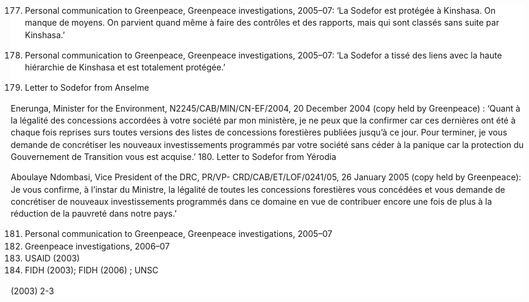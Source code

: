 177. Personal communication to Greenpeace,
Greenpeace investigations, 2005–07:
‘La Sodefor est protégée à Kinshasa. On
manque de moyens. On parvient quand
même à faire des contrôles et des
rapports, mais qui sont classés sans
suite par Kinshasa.’

178. Personal communication to Greenpeace,
Greenpeace investigations, 2005–07:
‘La Sodefor a tissé des liens avec la
haute hiérarchie de Kinshasa et est
totalement protégée.’

179. Letter to Sodefor from Anselme

Enerunga, Minister for the Environment,
N2245/CAB/MIN/CN-EF/2004, 20
December 2004 (copy held by
Greenpeace) : ‘Quant à la légalité des
concessions accordées à votre société
par mon ministère, je ne peux que la
confirmer car ces dernières ont été à
chaque fois reprises surs toutes versions
des listes de concessions forestières
publiées jusqu’à ce jour. Pour terminer, je
vous demande de concrétiser les
nouveaux investissements programmés
par votre société sans céder à la panique
car la protection du Gouvernement de
Transition vous est acquise.’
180. Letter to Sodefor from Yérodia

Aboulaye Ndombasi, Vice President of
the DRC, PR/VP-
CRD/CAB/ET/LOF/0241/05, 26 January
2005 (copy held by Greenpeace): Je
vous confirme, à l’instar du Ministre, la
légalité de toutes les concessions
forestières vous concédées et vous
demande de concrétiser de nouveaux
investissements programmés dans ce
domaine en vue de contribuer encore
une fois de plus à la réduction de la
pauvreté dans notre pays.’

181. Personal communication to Greenpeace,
Greenpeace investigations, 2005–07
182. Greenpeace investigations, 2006–07
183. USAID (2003)
184. FIDH (2003); FIDH (2006) ; UNSC

(2003) 2-3
